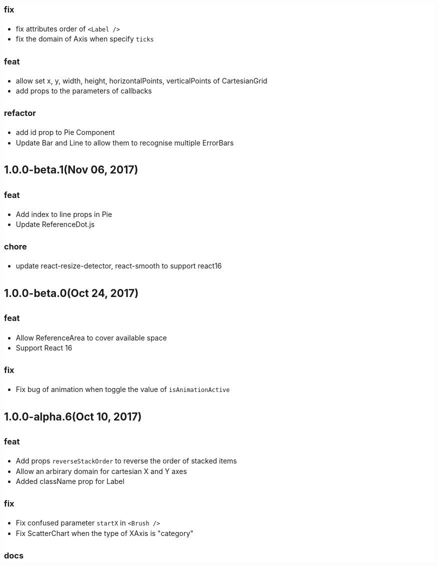 ### fix

- fix attributes order of `<Label />`
- fix the domain of Axis when specify `ticks`

### feat

- allow set x, y, width, height, horizontalPoints, verticalPoints of CartesianGrid
- add props to the parameters of callbacks

### refactor

- add id prop to Pie Component
- Update Bar and Line to allow them to recognise multiple ErrorBars

## 1.0.0-beta.1(Nov 06, 2017)

### feat

- Add index to line props in Pie
- Update ReferenceDot.js

### chore

- update react-resize-detector, react-smooth to support react16

## 1.0.0-beta.0(Oct 24, 2017)

### feat

- Allow ReferenceArea to cover available space
- Support React 16

### fix

- Fix bug of animation when toggle the value of `isAnimationActive`

## 1.0.0-alpha.6(Oct 10, 2017)

### feat

- Add props `reverseStackOrder` to reverse the order of stacked items
- Allow an arbirary domain for cartesian X and Y axes
- Added className prop for Label

### fix

- Fix confused parameter `startX` in `<Brush />`
- Fix ScatterChart when the type of XAxis is "category"

### docs
